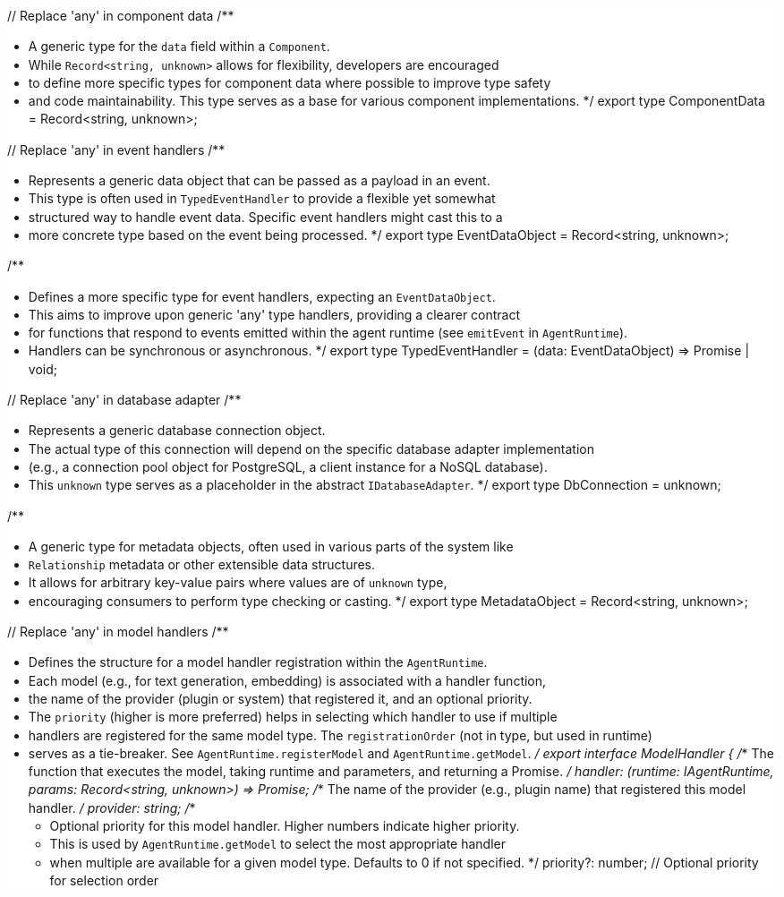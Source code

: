 // Replace 'any' in component data
/**
 * A generic type for the `data` field within a `Component`.
 * While `Record<string, unknown>` allows for flexibility, developers are encouraged
 * to define more specific types for component data where possible to improve type safety
 * and code maintainability. This type serves as a base for various component implementations.
 */
export type ComponentData = Record<string, unknown>;

// Replace 'any' in event handlers
/**
 * Represents a generic data object that can be passed as a payload in an event.
 * This type is often used in `TypedEventHandler` to provide a flexible yet somewhat
 * structured way to handle event data. Specific event handlers might cast this to a
 * more concrete type based on the event being processed.
 */
export type EventDataObject = Record<string, unknown>;

/**
 * Defines a more specific type for event handlers, expecting an `EventDataObject`.
 * This aims to improve upon generic 'any' type handlers, providing a clearer contract
 * for functions that respond to events emitted within the agent runtime (see `emitEvent` in `AgentRuntime`).
 * Handlers can be synchronous or asynchronous.
 */
export type TypedEventHandler = (data: EventDataObject) => Promise<void> | void;

// Replace 'any' in database adapter
/**
 * Represents a generic database connection object.
 * The actual type of this connection will depend on the specific database adapter implementation
 * (e.g., a connection pool object for PostgreSQL, a client instance for a NoSQL database).
 * This `unknown` type serves as a placeholder in the abstract `IDatabaseAdapter`.
 */
export type DbConnection = unknown;

/**
 * A generic type for metadata objects, often used in various parts of the system like
 * `Relationship` metadata or other extensible data structures.
 * It allows for arbitrary key-value pairs where values are of `unknown` type,
 * encouraging consumers to perform type checking or casting.
 */
export type MetadataObject = Record<string, unknown>;

// Replace 'any' in model handlers
/**
 * Defines the structure for a model handler registration within the `AgentRuntime`.
 * Each model (e.g., for text generation, embedding) is associated with a handler function,
 * the name of the provider (plugin or system) that registered it, and an optional priority.
 * The `priority` (higher is more preferred) helps in selecting which handler to use if multiple
 * handlers are registered for the same model type. The `registrationOrder` (not in type, but used in runtime)
 * serves as a tie-breaker. See `AgentRuntime.registerModel` and `AgentRuntime.getModel`.
 */
export interface ModelHandler {
  /** The function that executes the model, taking runtime and parameters, and returning a Promise. */
  handler: (runtime: IAgentRuntime, params: Record<string, unknown>) => Promise<unknown>;
  /** The name of the provider (e.g., plugin name) that registered this model handler. */
  provider: string;
  /**
   * Optional priority for this model handler. Higher numbers indicate higher priority.
   * This is used by `AgentRuntime.getModel` to select the most appropriate handler
   * when multiple are available for a given model type. Defaults to 0 if not specified.
   */
  priority?: number; // Optional priority for selection order